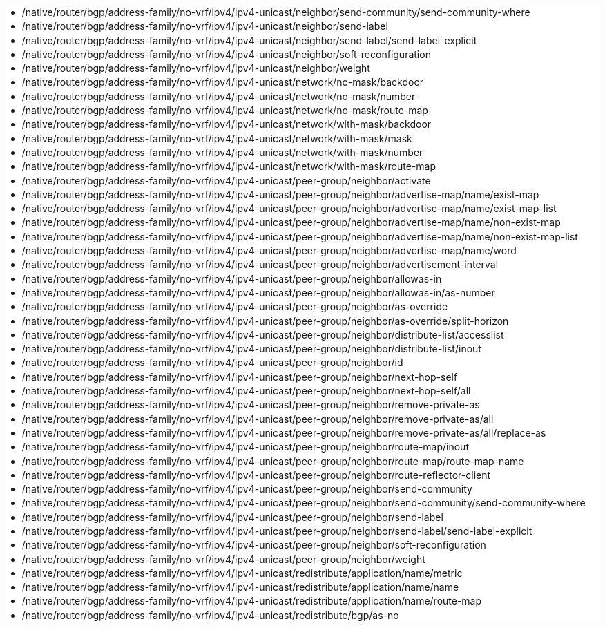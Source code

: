 - /native/router/bgp/address-family/no-vrf/ipv4/ipv4-unicast/neighbor/send-community/send-community-where
- /native/router/bgp/address-family/no-vrf/ipv4/ipv4-unicast/neighbor/send-label
- /native/router/bgp/address-family/no-vrf/ipv4/ipv4-unicast/neighbor/send-label/send-label-explicit
- /native/router/bgp/address-family/no-vrf/ipv4/ipv4-unicast/neighbor/soft-reconfiguration
- /native/router/bgp/address-family/no-vrf/ipv4/ipv4-unicast/neighbor/weight
- /native/router/bgp/address-family/no-vrf/ipv4/ipv4-unicast/network/no-mask/backdoor
- /native/router/bgp/address-family/no-vrf/ipv4/ipv4-unicast/network/no-mask/number
- /native/router/bgp/address-family/no-vrf/ipv4/ipv4-unicast/network/no-mask/route-map
- /native/router/bgp/address-family/no-vrf/ipv4/ipv4-unicast/network/with-mask/backdoor
- /native/router/bgp/address-family/no-vrf/ipv4/ipv4-unicast/network/with-mask/mask
- /native/router/bgp/address-family/no-vrf/ipv4/ipv4-unicast/network/with-mask/number
- /native/router/bgp/address-family/no-vrf/ipv4/ipv4-unicast/network/with-mask/route-map
- /native/router/bgp/address-family/no-vrf/ipv4/ipv4-unicast/peer-group/neighbor/activate
- /native/router/bgp/address-family/no-vrf/ipv4/ipv4-unicast/peer-group/neighbor/advertise-map/name/exist-map
- /native/router/bgp/address-family/no-vrf/ipv4/ipv4-unicast/peer-group/neighbor/advertise-map/name/exist-map-list
- /native/router/bgp/address-family/no-vrf/ipv4/ipv4-unicast/peer-group/neighbor/advertise-map/name/non-exist-map
- /native/router/bgp/address-family/no-vrf/ipv4/ipv4-unicast/peer-group/neighbor/advertise-map/name/non-exist-map-list
- /native/router/bgp/address-family/no-vrf/ipv4/ipv4-unicast/peer-group/neighbor/advertise-map/name/word
- /native/router/bgp/address-family/no-vrf/ipv4/ipv4-unicast/peer-group/neighbor/advertisement-interval
- /native/router/bgp/address-family/no-vrf/ipv4/ipv4-unicast/peer-group/neighbor/allowas-in
- /native/router/bgp/address-family/no-vrf/ipv4/ipv4-unicast/peer-group/neighbor/allowas-in/as-number
- /native/router/bgp/address-family/no-vrf/ipv4/ipv4-unicast/peer-group/neighbor/as-override
- /native/router/bgp/address-family/no-vrf/ipv4/ipv4-unicast/peer-group/neighbor/as-override/split-horizon
- /native/router/bgp/address-family/no-vrf/ipv4/ipv4-unicast/peer-group/neighbor/distribute-list/accesslist
- /native/router/bgp/address-family/no-vrf/ipv4/ipv4-unicast/peer-group/neighbor/distribute-list/inout
- /native/router/bgp/address-family/no-vrf/ipv4/ipv4-unicast/peer-group/neighbor/id
- /native/router/bgp/address-family/no-vrf/ipv4/ipv4-unicast/peer-group/neighbor/next-hop-self
- /native/router/bgp/address-family/no-vrf/ipv4/ipv4-unicast/peer-group/neighbor/next-hop-self/all
- /native/router/bgp/address-family/no-vrf/ipv4/ipv4-unicast/peer-group/neighbor/remove-private-as
- /native/router/bgp/address-family/no-vrf/ipv4/ipv4-unicast/peer-group/neighbor/remove-private-as/all
- /native/router/bgp/address-family/no-vrf/ipv4/ipv4-unicast/peer-group/neighbor/remove-private-as/all/replace-as
- /native/router/bgp/address-family/no-vrf/ipv4/ipv4-unicast/peer-group/neighbor/route-map/inout
- /native/router/bgp/address-family/no-vrf/ipv4/ipv4-unicast/peer-group/neighbor/route-map/route-map-name
- /native/router/bgp/address-family/no-vrf/ipv4/ipv4-unicast/peer-group/neighbor/route-reflector-client
- /native/router/bgp/address-family/no-vrf/ipv4/ipv4-unicast/peer-group/neighbor/send-community
- /native/router/bgp/address-family/no-vrf/ipv4/ipv4-unicast/peer-group/neighbor/send-community/send-community-where
- /native/router/bgp/address-family/no-vrf/ipv4/ipv4-unicast/peer-group/neighbor/send-label
- /native/router/bgp/address-family/no-vrf/ipv4/ipv4-unicast/peer-group/neighbor/send-label/send-label-explicit
- /native/router/bgp/address-family/no-vrf/ipv4/ipv4-unicast/peer-group/neighbor/soft-reconfiguration
- /native/router/bgp/address-family/no-vrf/ipv4/ipv4-unicast/peer-group/neighbor/weight
- /native/router/bgp/address-family/no-vrf/ipv4/ipv4-unicast/redistribute/application/name/metric
- /native/router/bgp/address-family/no-vrf/ipv4/ipv4-unicast/redistribute/application/name/name
- /native/router/bgp/address-family/no-vrf/ipv4/ipv4-unicast/redistribute/application/name/route-map
- /native/router/bgp/address-family/no-vrf/ipv4/ipv4-unicast/redistribute/bgp/as-no